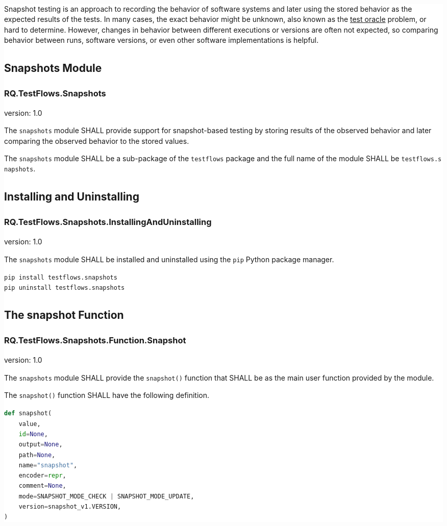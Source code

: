 Snapshot testing is an approach to recording the behavior of software systems and later using the stored behavior as the expected results of the tests.
In many cases, the exact behavior might be unknown, also known as the [test oracle](https://en.wikipedia.org/wiki/Test_oracle) problem, or hard to determine.
However, changes in behavior between different executions or versions are often not expected, so comparing behavior between runs, software versions, or even other software
implementations is helpful.

## Snapshots Module

### RQ.TestFlows.Snapshots
version: 1.0

The `snapshots` module SHALL provide support for snapshot-based testing
by storing results of the observed behavior and later comparing the observed behavior
to the stored values.

The `snapshots` module SHALL be a sub-package of the `testflows` package and the full name of
the module SHALL be `testflows.snapshots`.

## Installing and Uninstalling

### RQ.TestFlows.Snapshots.InstallingAndUninstalling
version: 1.0

The `snapshots` module SHALL be installed and uninstalled using the `pip` Python package manager.

```
pip install testflows.snapshots
pip uninstall testflows.snapshots
```


## The snapshot Function

### RQ.TestFlows.Snapshots.Function.Snapshot
version: 1.0

The `snapshots` module SHALL provide the `snapshot()` function that SHALL be
as the main user function provided by the module.

The `snapshot()` function SHALL have the following definition.

```python
def snapshot(
    value,
    id=None,
    output=None,
    path=None,
    name="snapshot",
    encoder=repr,
    comment=None,
    mode=SNAPSHOT_MODE_CHECK | SNAPSHOT_MODE_UPDATE,
    version=snapshot_v1.VERSION,
)
```
